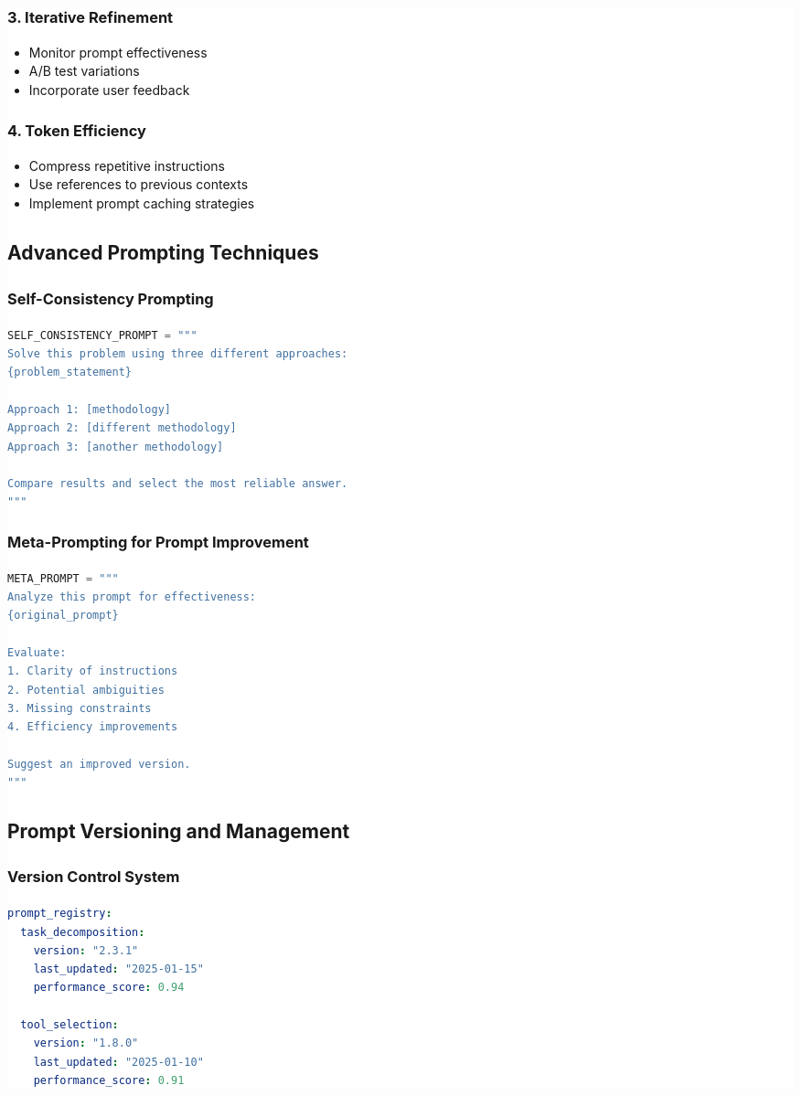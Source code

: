 ### 3. Iterative Refinement
- Monitor prompt effectiveness
- A/B test variations
- Incorporate user feedback

### 4. Token Efficiency
- Compress repetitive instructions
- Use references to previous contexts
- Implement prompt caching strategies

## Advanced Prompting Techniques

### Self-Consistency Prompting
```python
SELF_CONSISTENCY_PROMPT = """
Solve this problem using three different approaches:
{problem_statement}

Approach 1: [methodology]
Approach 2: [different methodology]
Approach 3: [another methodology]

Compare results and select the most reliable answer.
"""
```

### Meta-Prompting for Prompt Improvement
```python
META_PROMPT = """
Analyze this prompt for effectiveness:
{original_prompt}

Evaluate:
1. Clarity of instructions
2. Potential ambiguities
3. Missing constraints
4. Efficiency improvements

Suggest an improved version.
"""
```

## Prompt Versioning and Management

### Version Control System
```yaml
prompt_registry:
  task_decomposition:
    version: "2.3.1"
    last_updated: "2025-01-15"
    performance_score: 0.94
    
  tool_selection:
    version: "1.8.0"
    last_updated: "2025-01-10"
    performance_score: 0.91
```
